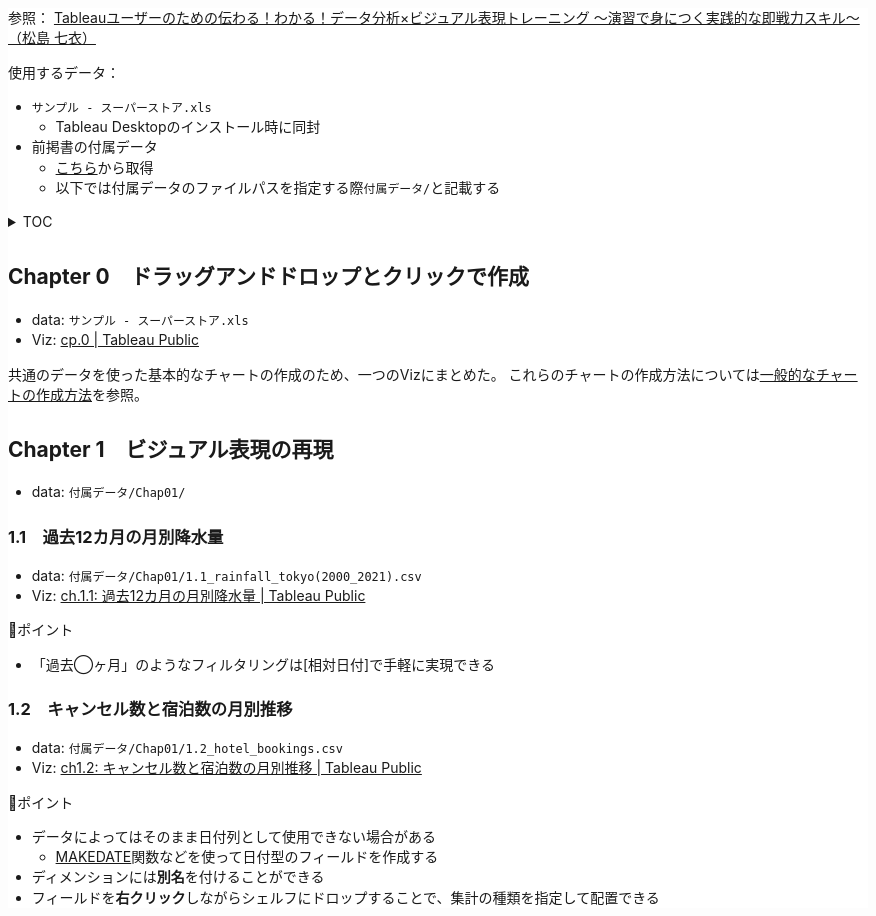 
参照：
[Tableauユーザーのための伝わる！わかる！データ分析×ビジュアル表現トレーニング ～演習で身につく実践的な即戦力スキル～（松島 七衣）](https://www.shoeisha.co.jp/book/detail/9784798169910)

使用するデータ：
- `サンプル - スーパーストア.xls`
  - Tableau Desktopのインストール時に同封
- 前掲書の付属データ
  - [こちら](https://www.shoeisha.co.jp/book/download/9784798169910/detail)から取得
  - 以下では付属データのファイルパスを指定する際`付属データ/`と記載する


<details><summary>TOC</summary></details>



## <span id="cp0">Chapter 0</span><span id="cp0_1"></span><span id="cp0_2"></span><span id="cp0_3"></span><span id="cp0_4"></span><span id="cp0_5"></span><span id="cp0_6"></span><span id="cp0_7"></span><span id="cp0_8"></span>　ドラッグアンドドロップとクリックで作成

- data: `サンプル - スーパーストア.xls`
- Viz: [cp\.0 \| Tableau Public](https://public.tableau.com/app/profile/.33622291/viz/cp_0/0_1?publish=yes)

共通のデータを使った基本的なチャートの作成のため、一つのVizにまとめた。
これらのチャートの作成方法については[一般的なチャートの作成方法](一般的なチャート)を参照。



## <span id="cp1">Chapter 1</span>　ビジュアル表現の再現
- data: `付属データ/Chap01/`


### <span id="cp1_1">1.1</span>　過去12カ月の月別降水量
- data: `付属データ/Chap01/1.1_rainfall_tokyo(2000_2021).csv`
- Viz: [ch\.1\.1: 過去12カ月の月別降水量 \| Tableau Public](https://public.tableau.com/app/profile/.33622291/viz/ch_1_112/1_112?publish=yes)

🌟ポイント
- 「過去◯ヶ月」のようなフィルタリングは[相対日付]で手軽に実現できる

<video controls autoplay loop width="600" src='img/training/相対日付でのフィルタリング.webm'></video>


### <span id="cp1_2">1.2</span>　キャンセル数と宿泊数の月別推移
- data: `付属データ/Chap01/1.2_hotel_bookings.csv`
- Viz: [ch1\.2: キャンセル数と宿泊数の月別推移 \| Tableau Public](https://public.tableau.com/app/profile/.33622291/viz/ch1_2/1_2?publish=yes)

🌟ポイント
- データによってはそのまま日付列として使用できない場合がある
  - [MAKEDATE](https://help.tableau.com/current/pro/desktop/ja-jp/functions_functions_date.htm#:~:text=%20%3D%20true-,MAKEDATE,-MAKEDATE)関数などを使って日付型のフィールドを作成する
- ディメンションには**別名**を付けることができる
- フィールドを**右クリック**しながらシェルフにドロップすることで、集計の種類を指定して配置できる
